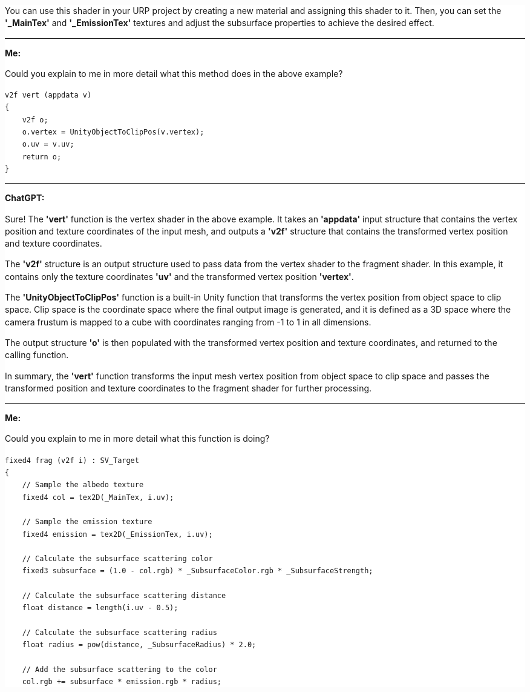 You can use this shader in your URP project by creating a new material and assigning this shader to it. Then, you can set the **'_MainTex'** and **'_EmissionTex'** textures and adjust the subsurface properties to achieve the desired effect.

---

**Me:**

Could you explain to me in more detail what this method does in the above example?
```
v2f vert (appdata v)
{
    v2f o;
    o.vertex = UnityObjectToClipPos(v.vertex);
    o.uv = v.uv;
    return o;
}
```

---

**ChatGPT:**

Sure! The **'vert'** function is the vertex shader in the above example. It takes an **'appdata'** input structure that contains the vertex position and texture coordinates of the input mesh, and outputs a **'v2f'** structure that contains the transformed vertex position and texture coordinates.

The **'v2f'** structure is an output structure used to pass data from the vertex shader to the fragment shader. In this example, it contains only the texture coordinates **'uv'** and the transformed vertex position **'vertex'**.

The **'UnityObjectToClipPos'** function is a built-in Unity function that transforms the vertex position from object space to clip space. Clip space is the coordinate space where the final output image is generated, and it is defined as a 3D space where the camera frustum is mapped to a cube with coordinates ranging from -1 to 1 in all dimensions.

The output structure **'o'** is then populated with the transformed vertex position and texture coordinates, and returned to the calling function.

In summary, the **'vert'** function transforms the input mesh vertex position from object space to clip space and passes the transformed position and texture coordinates to the fragment shader for further processing.

---

**Me:**

Could you explain to me in more detail what this function is doing?
```
fixed4 frag (v2f i) : SV_Target
{
    // Sample the albedo texture
    fixed4 col = tex2D(_MainTex, i.uv);

    // Sample the emission texture
    fixed4 emission = tex2D(_EmissionTex, i.uv);

    // Calculate the subsurface scattering color
    fixed3 subsurface = (1.0 - col.rgb) * _SubsurfaceColor.rgb * _SubsurfaceStrength;

    // Calculate the subsurface scattering distance
    float distance = length(i.uv - 0.5);

    // Calculate the subsurface scattering radius
    float radius = pow(distance, _SubsurfaceRadius) * 2.0;

    // Add the subsurface scattering to the color
    col.rgb += subsurface * emission.rgb * radius;

```